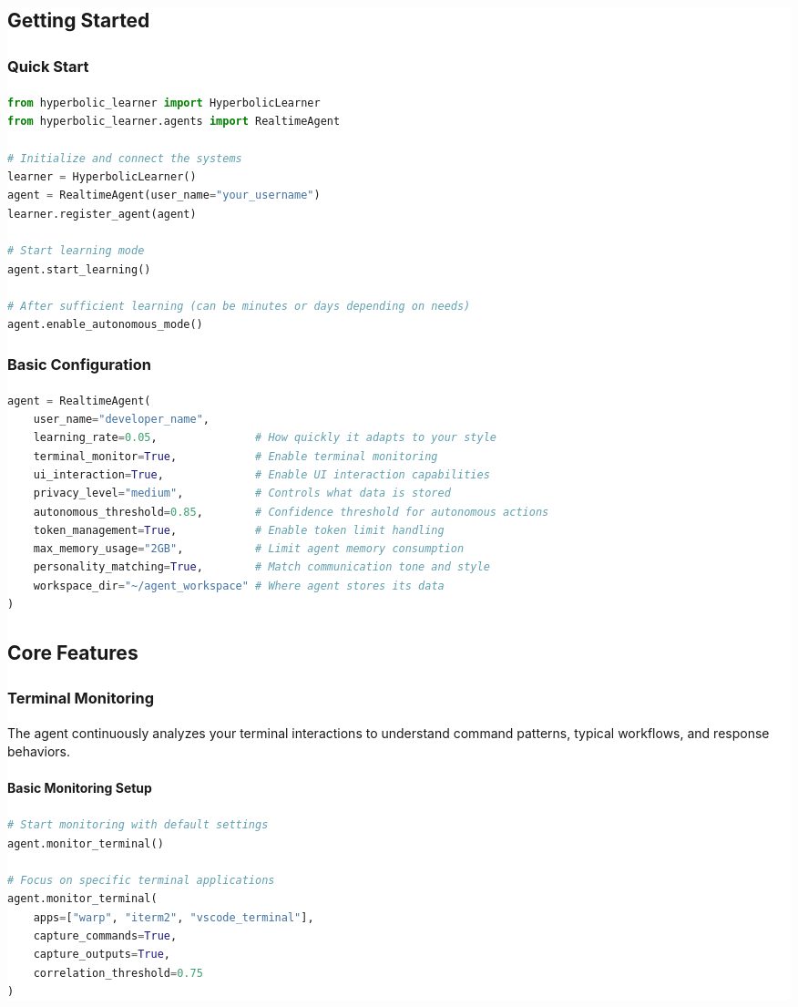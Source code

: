 ## Getting Started

### Quick Start

```python
from hyperbolic_learner import HyperbolicLearner
from hyperbolic_learner.agents import RealtimeAgent

# Initialize and connect the systems
learner = HyperbolicLearner()
agent = RealtimeAgent(user_name="your_username")
learner.register_agent(agent)

# Start learning mode
agent.start_learning()

# After sufficient learning (can be minutes or days depending on needs)
agent.enable_autonomous_mode()
```

### Basic Configuration

```python
agent = RealtimeAgent(
    user_name="developer_name",
    learning_rate=0.05,               # How quickly it adapts to your style
    terminal_monitor=True,            # Enable terminal monitoring
    ui_interaction=True,              # Enable UI interaction capabilities
    privacy_level="medium",           # Controls what data is stored
    autonomous_threshold=0.85,        # Confidence threshold for autonomous actions
    token_management=True,            # Enable token limit handling
    max_memory_usage="2GB",           # Limit agent memory consumption
    personality_matching=True,        # Match communication tone and style
    workspace_dir="~/agent_workspace" # Where agent stores its data
)
```

## Core Features

### Terminal Monitoring

The agent continuously analyzes your terminal interactions to understand command patterns, typical workflows, and response behaviors.

#### Basic Monitoring Setup

```python
# Start monitoring with default settings
agent.monitor_terminal()

# Focus on specific terminal applications
agent.monitor_terminal(
    apps=["warp", "iterm2", "vscode_terminal"],
    capture_commands=True,
    capture_outputs=True,
    correlation_threshold=0.75
)
```
